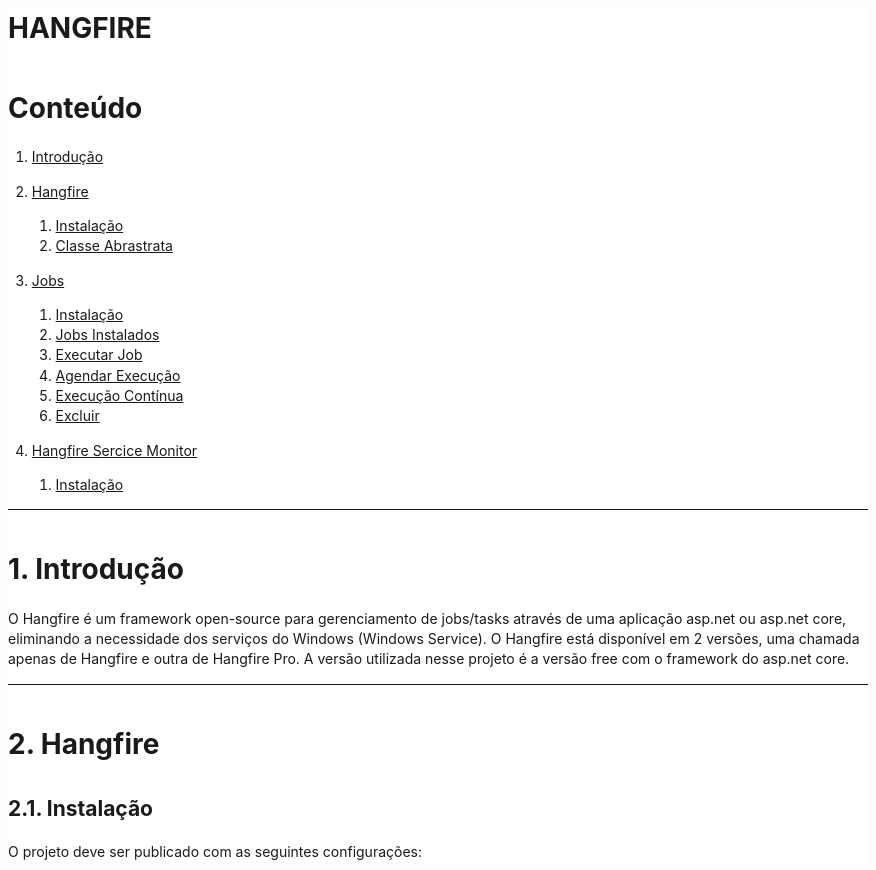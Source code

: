 HANGFIRE
=================

# Conteúdo

1. [Introdução](#1-introdu%C3%A7%C3%A3o)

2. [Hangfire](#2-hangfire)
    1. [Instalação](#21-instala%C3%A7%C3%A3o)
    2. [Classe Abrastrata](#22-classe-abrastrata)

3. [Jobs](#3-jobs)
    1. [Instalação](#31-instala%C3%A7%C3%A3o)
	2. [Jobs Instalados](#32-jobs-instalados)
	3. [Executar Job](#33-executar-job)
	4. [Agendar Execução](#34-agendar-a-execu%C3%A7%C3%A3o)
	5. [Execução Contínua](#35-execu%C3%A7%C3%A3o-cont%C3%ADnua)
	6. [Excluir](#36-exluir)

4. [Hangfire Sercice Monitor](#4-hangfire-service-monitor)
    1. [Instalação](#41-instala%C3%A7%C3%A3o)


-----------------

# 1. Introdução

O Hangfire é um framework open-source para gerenciamento de jobs/tasks através de uma aplicação asp.net ou asp.net core, eliminando a necessidade dos serviços do Windows (Windows Service). 
O Hangfire está disponível em 2 versões, uma chamada apenas de Hangfire e outra de Hangfire Pro.
A versão utilizada nesse projeto é a versão free com o framework do asp.net core.






-----------------
# 2. Hangfire




## 2.1. Instalação


O projeto deve ser publicado com as seguintes configurações:
